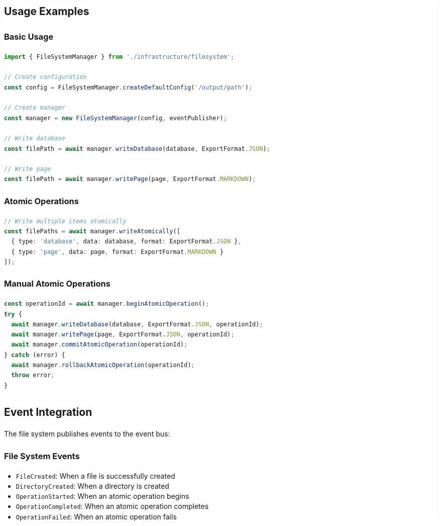 ## Usage Examples

### Basic Usage
```typescript
import { FileSystemManager } from './infrastructure/filesystem';

// Create configuration
const config = FileSystemManager.createDefaultConfig('/output/path');

// Create manager
const manager = new FileSystemManager(config, eventPublisher);

// Write database
const filePath = await manager.writeDatabase(database, ExportFormat.JSON);

// Write page
const filePath = await manager.writePage(page, ExportFormat.MARKDOWN);
```

### Atomic Operations
```typescript
// Write multiple items atomically
const filePaths = await manager.writeAtomically([
  { type: 'database', data: database, format: ExportFormat.JSON },
  { type: 'page', data: page, format: ExportFormat.MARKDOWN }
]);
```

### Manual Atomic Operations
```typescript
const operationId = await manager.beginAtomicOperation();
try {
  await manager.writeDatabase(database, ExportFormat.JSON, operationId);
  await manager.writePage(page, ExportFormat.JSON, operationId);
  await manager.commitAtomicOperation(operationId);
} catch (error) {
  await manager.rollbackAtomicOperation(operationId);
  throw error;
}
```

## Event Integration

The file system publishes events to the event bus:

### File System Events
- `FileCreated`: When a file is successfully created
- `DirectoryCreated`: When a directory is created
- `OperationStarted`: When an atomic operation begins
- `OperationCompleted`: When an atomic operation completes
- `OperationFailed`: When an atomic operation fails
